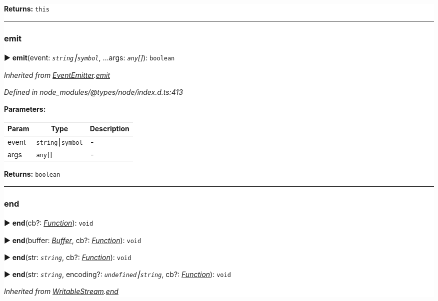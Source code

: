 



**Returns:** `this`





___

<a id="emit"></a>

###  emit

► **emit**(event: *`string`⎮`symbol`*, ...args: *`any`[]*): `boolean`



*Inherited from [EventEmitter](../classes/_node_modules__types_node_index_d_.nodejs.eventemitter.md).[emit](../classes/_node_modules__types_node_index_d_.nodejs.eventemitter.md#emit)*

*Defined in node_modules/@types/node/index.d.ts:413*



**Parameters:**

| Param | Type | Description |
| ------ | ------ | ------ |
| event | `string`⎮`symbol`   |  - |
| args | `any`[]   |  - |





**Returns:** `boolean`





___

<a id="end"></a>

###  end

► **end**(cb?: *[Function](_node_modules__types_node_index_d_.nodejs.global.md#function)*): `void`

► **end**(buffer: *[Buffer](_node_modules__types_node_index_d_.buffer.md)*, cb?: *[Function](_node_modules__types_node_index_d_.nodejs.global.md#function)*): `void`

► **end**(str: *`string`*, cb?: *[Function](_node_modules__types_node_index_d_.nodejs.global.md#function)*): `void`

► **end**(str: *`string`*, encoding?: *`undefined`⎮`string`*, cb?: *[Function](_node_modules__types_node_index_d_.nodejs.global.md#function)*): `void`



*Inherited from [WritableStream](_node_modules__types_node_index_d_.nodejs.writablestream.md).[end](_node_modules__types_node_index_d_.nodejs.writablestream.md#end)*
